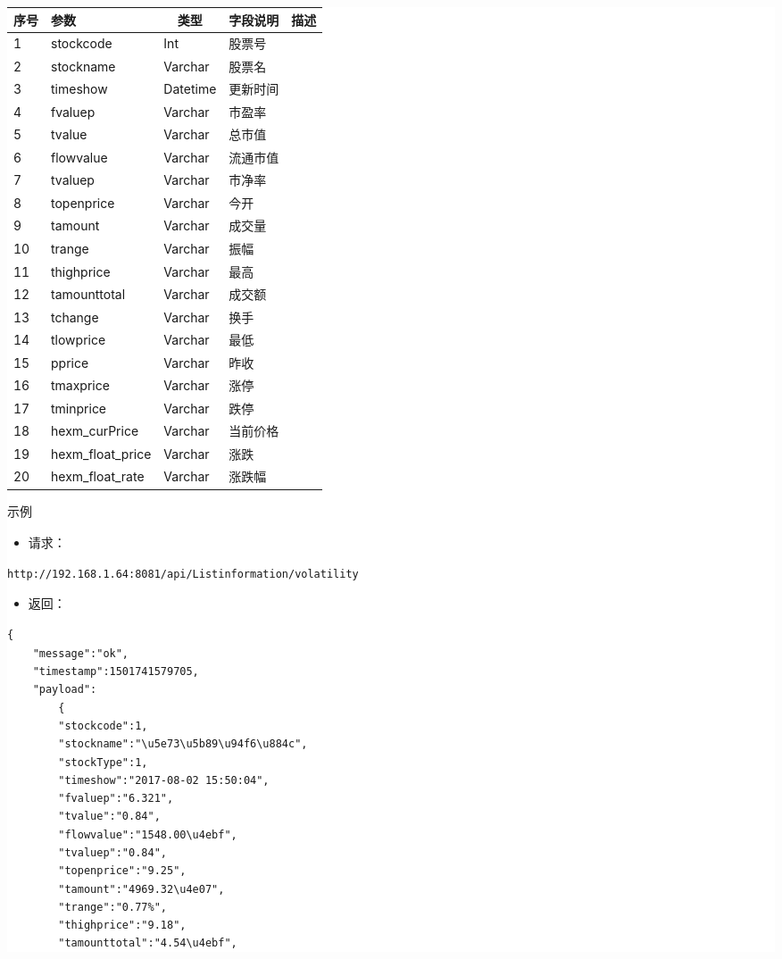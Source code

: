   | 序号   | 参数               | 类型       | 字段说明 | 描述   |
  | ---- | :--------------- | -------- | ---- | ---- |
  | 1    | stockcode        | Int      | 股票号  |      |
  | 2    | stockname        | Varchar  | 股票名  |      |
  | 3    | timeshow         | Datetime | 更新时间 |      |
  | 4    | fvaluep          | Varchar  | 市盈率  |      |
  | 5    | tvalue           | Varchar  | 总市值  |      |
  | 6    | flowvalue        | Varchar  | 流通市值 |      |
  | 7    | tvaluep          | Varchar  | 市净率  |      |
  | 8    | topenprice       | Varchar  | 今开   |      |
  | 9    | tamount          | Varchar  | 成交量  |      |
  | 10   | trange           | Varchar  | 振幅   |      |
  | 11   | thighprice       | Varchar  | 最高   |      |
  | 12   | tamounttotal     | Varchar  | 成交额  |      |
  | 13   | tchange          | Varchar  | 换手   |      |
  | 14   | tlowprice        | Varchar  | 最低   |      |
  | 15   | pprice           | Varchar  | 昨收   |      |
  | 16   | tmaxprice        | Varchar  | 涨停   |      |
  | 17   | tminprice        | Varchar  | 跌停   |      |
  | 18   | hexm_curPrice    | Varchar  | 当前价格 |      |
  | 19   | hexm_float_price | Varchar  | 涨跌   |      |
  | 20   | hexm_float_rate  | Varchar  | 涨跌幅  |      |

示例

- 请求：

```
http://192.168.1.64:8081/api/Listinformation/volatility
```

- 返回：

```
{
	"message":"ok",
	"timestamp":1501741579705,
	"payload":		    
		{
		"stockcode":1,
		"stockname":"\u5e73\u5b89\u94f6\u884c",
		"stockType":1,
		"timeshow":"2017-08-02 15:50:04",
		"fvaluep":"6.321",
		"tvalue":"0.84",
		"flowvalue":"1548.00\u4ebf",
		"tvaluep":"0.84",
		"topenprice":"9.25",
		"tamount":"4969.32\u4e07",
		"trange":"0.77%",
		"thighprice":"9.18",
		"tamounttotal":"4.54\u4ebf",
```